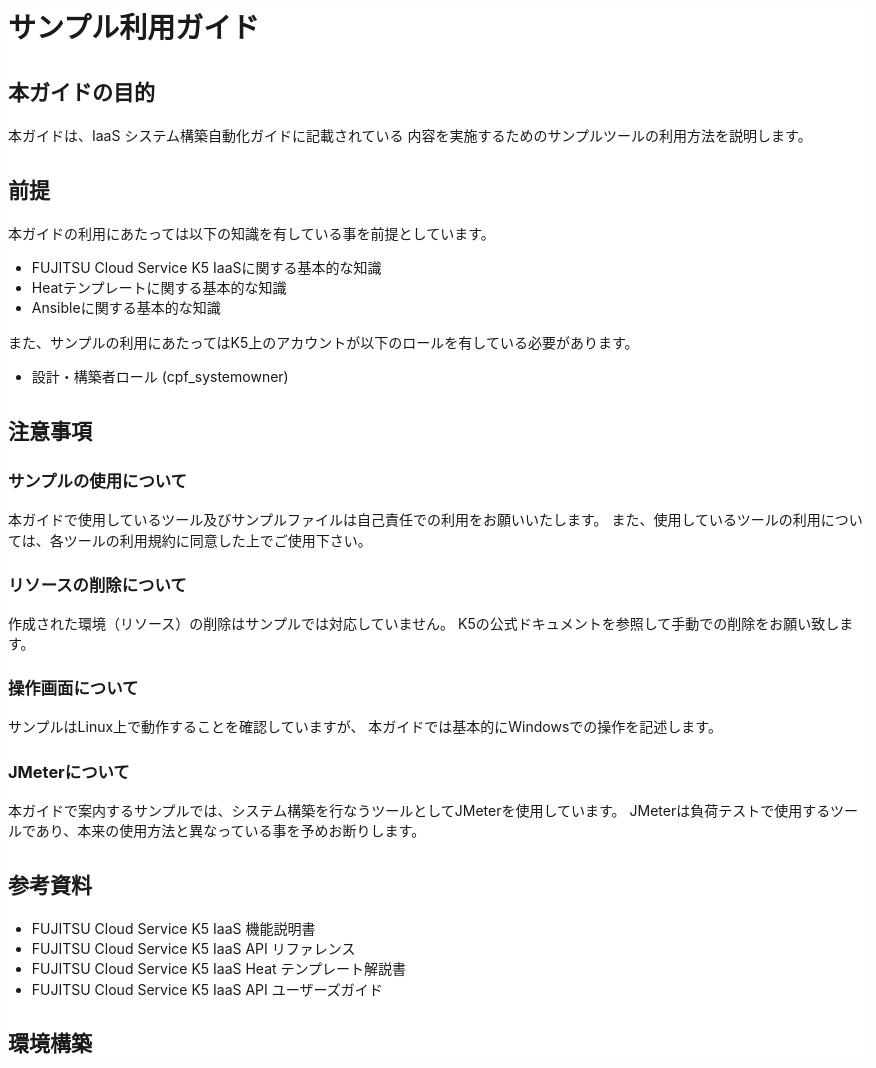 # サンプル利用ガイド

## 本ガイドの目的

本ガイドは、IaaS システム構築自動化ガイドに記載されている
内容を実施するためのサンプルツールの利用方法を説明します。

## 前提

本ガイドの利用にあたっては以下の知識を有している事を前提としています。

- FUJITSU Cloud Service K5 IaaSに関する基本的な知識
- Heatテンプレートに関する基本的な知識
- Ansibleに関する基本的な知識

また、サンプルの利用にあたってはK5上のアカウントが以下のロールを有している必要があります。

- 設計・構築者ロール (cpf\_systemowner)

## 注意事項

### サンプルの使用について

本ガイドで使用しているツール及びサンプルファイルは自己責任での利用をお願いいたします。
また、使用しているツールの利用については、各ツールの利用規約に同意した上でご使用下さい。

### リソースの削除について

作成された環境（リソース）の削除はサンプルでは対応していません。
K5の公式ドキュメントを参照して手動での削除をお願い致します。

### 操作画面について

サンプルはLinux上で動作することを確認していますが、
本ガイドでは基本的にWindowsでの操作を記述します。

### JMeterについて

本ガイドで案内するサンプルでは、システム構築を行なうツールとしてJMeterを使用しています。
JMeterは負荷テストで使用するツールであり、本来の使用方法と異なっている事を予めお断りします。

## 参考資料

- FUJITSU Cloud Service K5 IaaS 機能説明書
- FUJITSU Cloud Service K5 IaaS API リファレンス
- FUJITSU Cloud Service K5 IaaS Heat テンプレート解説書
- FUJITSU Cloud Service K5 IaaS API ユーザーズガイド

## 環境構築
